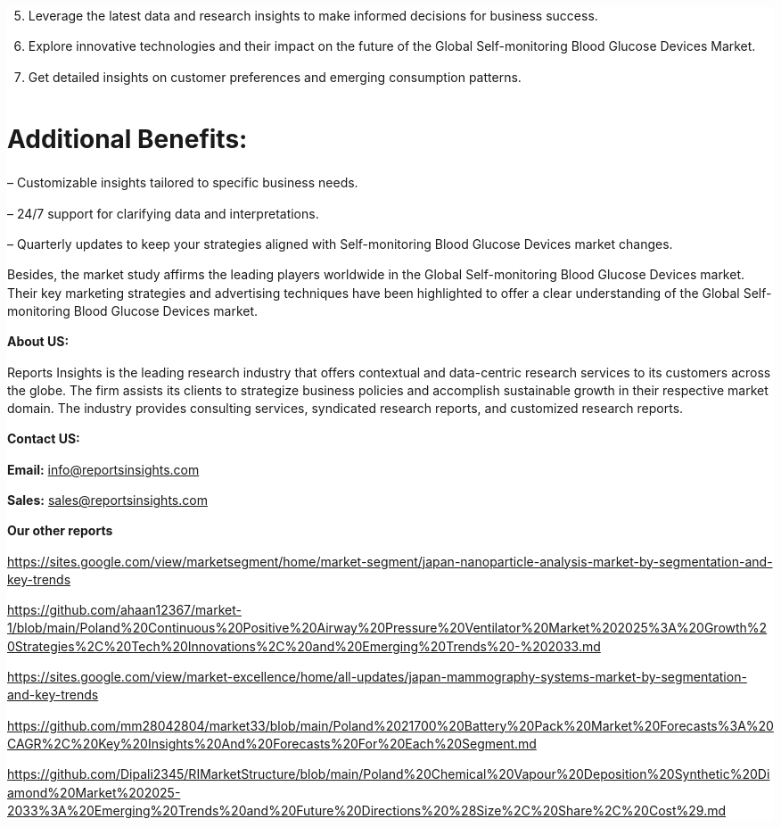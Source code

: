 5. Leverage the latest data and research insights to make informed decisions for business success.

6. Explore innovative technologies and their impact on the future of the Global Self-monitoring Blood Glucose Devices Market.

7. Get detailed insights on customer preferences and emerging consumption patterns.

# <strong>Additional Benefits:</strong>

– Customizable insights tailored to specific business needs.

– 24/7 support for clarifying data and interpretations.

– Quarterly updates to keep your strategies aligned with Self-monitoring Blood Glucose Devices market changes.

Besides, the market study affirms the leading players worldwide in the Global Self-monitoring Blood Glucose Devices market. Their key marketing strategies and advertising techniques have been highlighted to offer a clear understanding of the Global Self-monitoring Blood Glucose Devices market.

<strong><strong>About US</strong>:</strong>

Reports Insights is the leading research industry that offers contextual and data-centric research services to its customers across the globe. The firm assists its clients to strategize business policies and accomplish sustainable growth in their respective market domain. The industry provides consulting services, syndicated research reports, and customized research reports.

<strong>Contact US:</strong>

<p class=><b>Email:</b> <a href=mailto:info@reportsinsights.com>info@reportsinsights.com</a></p>
<p class=><b>Sales:</b> <a href=mailto:sales@reportsinsights.com>sales@reportsinsights.com</a></p>

<strong>Our other reports</strong>

<a href=https://sites.google.com/view/marketsegment/home/market-segment/japan-nanoparticle-analysis-market-by-segmentation-and-key-trends>https://sites.google.com/view/marketsegment/home/market-segment/japan-nanoparticle-analysis-market-by-segmentation-and-key-trends</a>

<a href=https://github.com/ahaan12367/market-1/blob/main/Poland%20Continuous%20Positive%20Airway%20Pressure%20Ventilator%20Market%202025%3A%20Growth%20Strategies%2C%20Tech%20Innovations%2C%20and%20Emerging%20Trends%20-%202033.md>https://github.com/ahaan12367/market-1/blob/main/Poland%20Continuous%20Positive%20Airway%20Pressure%20Ventilator%20Market%202025%3A%20Growth%20Strategies%2C%20Tech%20Innovations%2C%20and%20Emerging%20Trends%20-%202033.md</a>

<a href=https://sites.google.com/view/market-excellence/home/all-updates/japan-mammography-systems-market-by-segmentation-and-key-trends>https://sites.google.com/view/market-excellence/home/all-updates/japan-mammography-systems-market-by-segmentation-and-key-trends</a>

<a href=https://github.com/mm28042804/market33/blob/main/Poland%2021700%20Battery%20Pack%20Market%20Forecasts%3A%20CAGR%2C%20Key%20Insights%20And%20Forecasts%20For%20Each%20Segment.md>https://github.com/mm28042804/market33/blob/main/Poland%2021700%20Battery%20Pack%20Market%20Forecasts%3A%20CAGR%2C%20Key%20Insights%20And%20Forecasts%20For%20Each%20Segment.md</a>

<a href=https://github.com/Dipali2345/RIMarketStructure/blob/main/Poland%20Chemical%20Vapour%20Deposition%20Synthetic%20Diamond%20Market%202025-2033%3A%20Emerging%20Trends%20and%20Future%20Directions%20%28Size%2C%20Share%2C%20Cost%29.md>https://github.com/Dipali2345/RIMarketStructure/blob/main/Poland%20Chemical%20Vapour%20Deposition%20Synthetic%20Diamond%20Market%202025-2033%3A%20Emerging%20Trends%20and%20Future%20Directions%20%28Size%2C%20Share%2C%20Cost%29.md</a>
